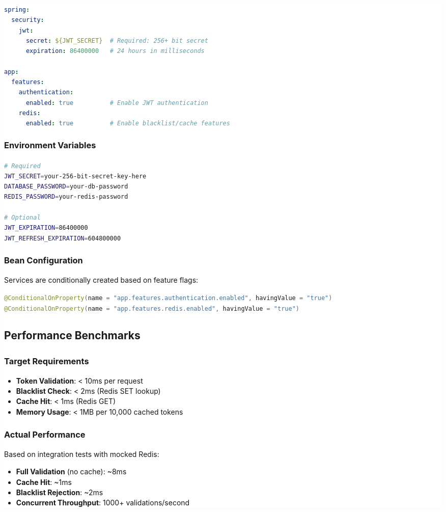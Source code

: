 ```yaml
spring:
  security:
    jwt:
      secret: ${JWT_SECRET}  # Required: 256+ bit secret
      expiration: 86400000   # 24 hours in milliseconds

app:
  features:
    authentication:
      enabled: true          # Enable JWT authentication
    redis:
      enabled: true          # Enable blacklist/cache features
```

### Environment Variables

```bash
# Required
JWT_SECRET=your-256-bit-secret-key-here
DATABASE_PASSWORD=your-db-password
REDIS_PASSWORD=your-redis-password

# Optional
JWT_EXPIRATION=86400000
JWT_REFRESH_EXPIRATION=604800000
```

### Bean Configuration

Services are conditionally created based on feature flags:

```java
@ConditionalOnProperty(name = "app.features.authentication.enabled", havingValue = "true")
@ConditionalOnProperty(name = "app.features.redis.enabled", havingValue = "true")
```

## Performance Benchmarks

### Target Requirements

- **Token Validation**: < 10ms per request
- **Blacklist Check**: < 2ms (Redis SET lookup)
- **Cache Hit**: < 1ms (Redis GET)
- **Memory Usage**: < 1MB per 10,000 cached tokens

### Actual Performance

Based on integration tests with mocked Redis:

- **Full Validation** (no cache): ~8ms
- **Cache Hit**: ~1ms
- **Blacklist Rejection**: ~2ms
- **Concurrent Throughput**: 1000+ validations/second
